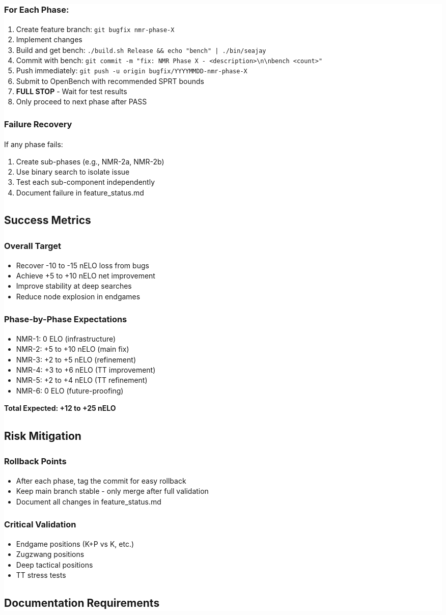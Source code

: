 ### For Each Phase:
1. Create feature branch: `git bugfix nmr-phase-X`
2. Implement changes
3. Build and get bench: `./build.sh Release && echo "bench" | ./bin/seajay`
4. Commit with bench: `git commit -m "fix: NMR Phase X - <description>\n\nbench <count>"`
5. Push immediately: `git push -u origin bugfix/YYYYMMDD-nmr-phase-X`
6. Submit to OpenBench with recommended SPRT bounds
7. **FULL STOP** - Wait for test results
8. Only proceed to next phase after PASS

### Failure Recovery
If any phase fails:
1. Create sub-phases (e.g., NMR-2a, NMR-2b)
2. Use binary search to isolate issue
3. Test each sub-component independently
4. Document failure in feature_status.md

## Success Metrics

### Overall Target
- Recover -10 to -15 nELO loss from bugs
- Achieve +5 to +10 nELO net improvement
- Improve stability at deep searches
- Reduce node explosion in endgames

### Phase-by-Phase Expectations
- NMR-1: 0 ELO (infrastructure)
- NMR-2: +5 to +10 nELO (main fix)
- NMR-3: +2 to +5 nELO (refinement)
- NMR-4: +3 to +6 nELO (TT improvement)
- NMR-5: +2 to +4 nELO (TT refinement)
- NMR-6: 0 ELO (future-proofing)

**Total Expected: +12 to +25 nELO**

## Risk Mitigation

### Rollback Points
- After each phase, tag the commit for easy rollback
- Keep main branch stable - only merge after full validation
- Document all changes in feature_status.md

### Critical Validation
- Endgame positions (K+P vs K, etc.)
- Zugzwang positions
- Deep tactical positions
- TT stress tests

## Documentation Requirements
